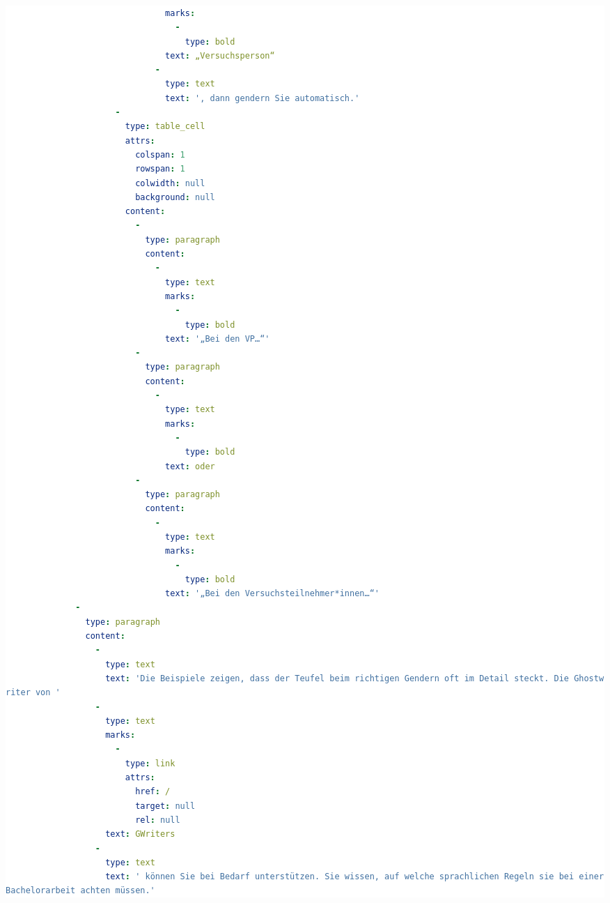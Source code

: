 ```yaml
                                marks:
                                  -
                                    type: bold
                                text: „Versuchsperson“
                              -
                                type: text
                                text: ', dann gendern Sie automatisch.'
                      -
                        type: table_cell
                        attrs:
                          colspan: 1
                          rowspan: 1
                          colwidth: null
                          background: null
                        content:
                          -
                            type: paragraph
                            content:
                              -
                                type: text
                                marks:
                                  -
                                    type: bold
                                text: '„Bei den VP…“'
                          -
                            type: paragraph
                            content:
                              -
                                type: text
                                marks:
                                  -
                                    type: bold
                                text: oder
                          -
                            type: paragraph
                            content:
                              -
                                type: text
                                marks:
                                  -
                                    type: bold
                                text: '„Bei den Versuchsteilnehmer*innen…“'
              -
                type: paragraph
                content:
                  -
                    type: text
                    text: 'Die Beispiele zeigen, dass der Teufel beim richtigen Gendern oft im Detail steckt. Die Ghostwriter von '
                  -
                    type: text
                    marks:
                      -
                        type: link
                        attrs:
                          href: /
                          target: null
                          rel: null
                    text: GWriters
                  -
                    type: text
                    text: ' können Sie bei Bedarf unterstützen. Sie wissen, auf welche sprachlichen Regeln sie bei einer Bachelorarbeit achten müssen.'
```